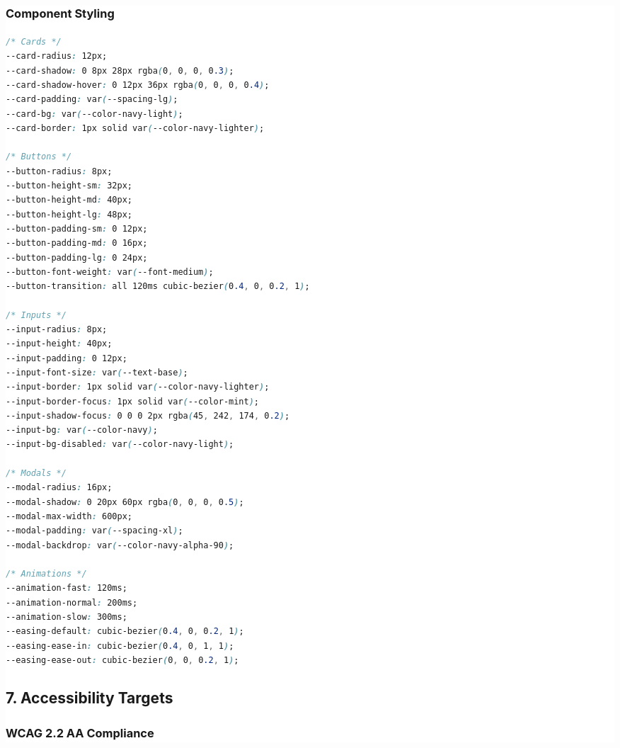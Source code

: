 ### Component Styling
```css
/* Cards */
--card-radius: 12px;
--card-shadow: 0 8px 28px rgba(0, 0, 0, 0.3);
--card-shadow-hover: 0 12px 36px rgba(0, 0, 0, 0.4);
--card-padding: var(--spacing-lg);
--card-bg: var(--color-navy-light);
--card-border: 1px solid var(--color-navy-lighter);

/* Buttons */
--button-radius: 8px;
--button-height-sm: 32px;
--button-height-md: 40px;
--button-height-lg: 48px;
--button-padding-sm: 0 12px;
--button-padding-md: 0 16px;
--button-padding-lg: 0 24px;
--button-font-weight: var(--font-medium);
--button-transition: all 120ms cubic-bezier(0.4, 0, 0.2, 1);

/* Inputs */
--input-radius: 8px;
--input-height: 40px;
--input-padding: 0 12px;
--input-font-size: var(--text-base);
--input-border: 1px solid var(--color-navy-lighter);
--input-border-focus: 1px solid var(--color-mint);
--input-shadow-focus: 0 0 0 2px rgba(45, 242, 174, 0.2);
--input-bg: var(--color-navy);
--input-bg-disabled: var(--color-navy-light);

/* Modals */
--modal-radius: 16px;
--modal-shadow: 0 20px 60px rgba(0, 0, 0, 0.5);
--modal-max-width: 600px;
--modal-padding: var(--spacing-xl);
--modal-backdrop: var(--color-navy-alpha-90);

/* Animations */
--animation-fast: 120ms;
--animation-normal: 200ms;
--animation-slow: 300ms;
--easing-default: cubic-bezier(0.4, 0, 0.2, 1);
--easing-ease-in: cubic-bezier(0.4, 0, 1, 1);
--easing-ease-out: cubic-bezier(0, 0, 0.2, 1);
```

## 7. Accessibility Targets

### WCAG 2.2 AA Compliance
